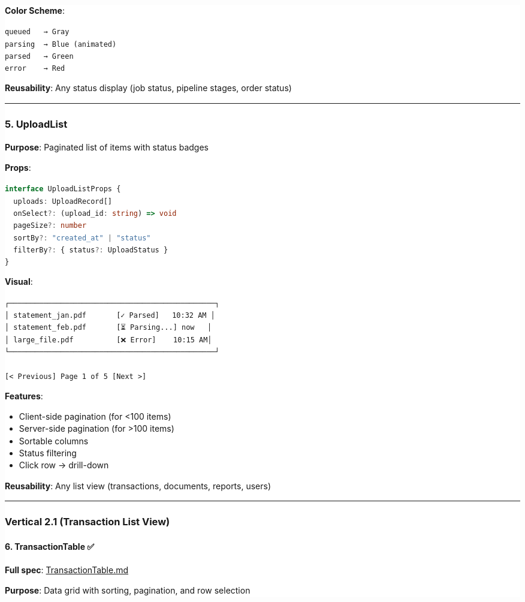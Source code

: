**Color Scheme**:
```
queued   → Gray
parsing  → Blue (animated)
parsed   → Green
error    → Red
```

**Reusability**: Any status display (job status, pipeline stages, order status)

---

### 5. UploadList

**Purpose**: Paginated list of items with status badges

**Props**:
```typescript
interface UploadListProps {
  uploads: UploadRecord[]
  onSelect?: (upload_id: string) => void
  pageSize?: number
  sortBy?: "created_at" | "status"
  filterBy?: { status?: UploadStatus }
}
```

**Visual**:
```
┌────────────────────────────────────────────────┐
│ statement_jan.pdf       [✓ Parsed]   10:32 AM │
│ statement_feb.pdf       [⏳ Parsing...] now   │
│ large_file.pdf          [❌ Error]    10:15 AM│
└────────────────────────────────────────────────┘

[< Previous] Page 1 of 5 [Next >]
```

**Features**:
- Client-side pagination (for <100 items)
- Server-side pagination (for >100 items)
- Sortable columns
- Status filtering
- Click row → drill-down

**Reusability**: Any list view (transactions, documents, reports, users)

---

### Vertical 2.1 (Transaction List View)

#### 6. TransactionTable ✅
**Full spec**: [TransactionTable.md](TransactionTable.md)

**Purpose**: Data grid with sorting, pagination, and row selection
